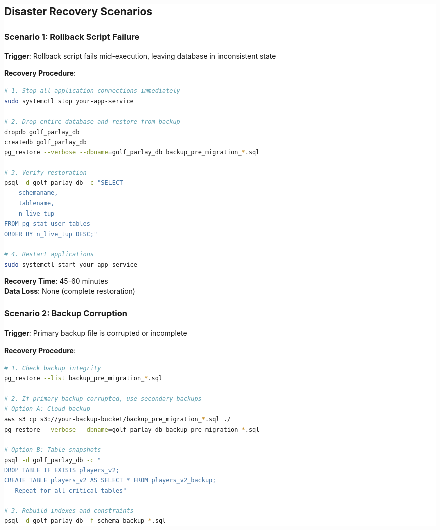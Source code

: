 
## Disaster Recovery Scenarios

### Scenario 1: Rollback Script Failure

**Trigger**: Rollback script fails mid-execution, leaving database in inconsistent state

**Recovery Procedure**:
```bash
# 1. Stop all application connections immediately
sudo systemctl stop your-app-service

# 2. Drop entire database and restore from backup
dropdb golf_parlay_db
createdb golf_parlay_db
pg_restore --verbose --dbname=golf_parlay_db backup_pre_migration_*.sql

# 3. Verify restoration
psql -d golf_parlay_db -c "SELECT 
    schemaname, 
    tablename, 
    n_live_tup 
FROM pg_stat_user_tables 
ORDER BY n_live_tup DESC;"

# 4. Restart applications
sudo systemctl start your-app-service
```

**Recovery Time**: 45-60 minutes  
**Data Loss**: None (complete restoration)

### Scenario 2: Backup Corruption

**Trigger**: Primary backup file is corrupted or incomplete

**Recovery Procedure**:
```bash
# 1. Check backup integrity
pg_restore --list backup_pre_migration_*.sql

# 2. If primary backup corrupted, use secondary backups
# Option A: Cloud backup
aws s3 cp s3://your-backup-bucket/backup_pre_migration_*.sql ./
pg_restore --verbose --dbname=golf_parlay_db backup_pre_migration_*.sql

# Option B: Table snapshots
psql -d golf_parlay_db -c "
DROP TABLE IF EXISTS players_v2;
CREATE TABLE players_v2 AS SELECT * FROM players_v2_backup;
-- Repeat for all critical tables"

# 3. Rebuild indexes and constraints
psql -d golf_parlay_db -f schema_backup_*.sql
```
